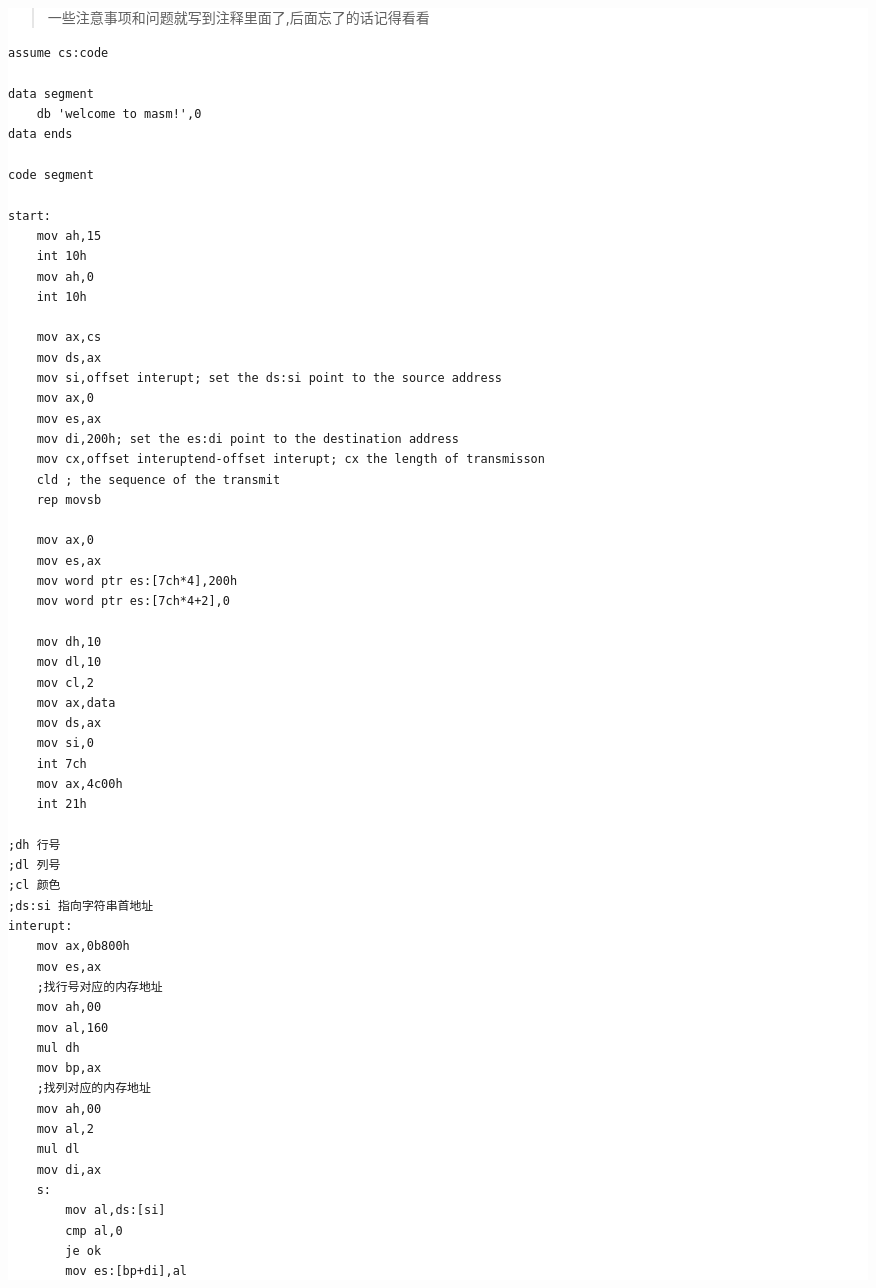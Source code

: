 >一些注意事项和问题就写到注释里面了,后面忘了的话记得看看

```text
assume cs:code

data segment
    db 'welcome to masm!',0
data ends

code segment

start:
    mov ah,15
    int 10h
    mov ah,0
    int 10h

    mov ax,cs
    mov ds,ax
    mov si,offset interupt; set the ds:si point to the source address
    mov ax,0
    mov es,ax
    mov di,200h; set the es:di point to the destination address
    mov cx,offset interuptend-offset interupt; cx the length of transmisson
    cld ; the sequence of the transmit
    rep movsb

    mov ax,0
    mov es,ax
    mov word ptr es:[7ch*4],200h
    mov word ptr es:[7ch*4+2],0
    
    mov dh,10
    mov dl,10
    mov cl,2
    mov ax,data
    mov ds,ax
    mov si,0
    int 7ch
    mov ax,4c00h
    int 21h

;dh 行号
;dl 列号
;cl 颜色
;ds:si 指向字符串首地址
interupt:
    mov ax,0b800h
    mov es,ax
    ;找行号对应的内存地址
    mov ah,00
    mov al,160
    mul dh
    mov bp,ax
    ;找列对应的内存地址
    mov ah,00
    mov al,2
    mul dl
    mov di,ax
    s:
        mov al,ds:[si]
        cmp al,0
        je ok
        mov es:[bp+di],al
```